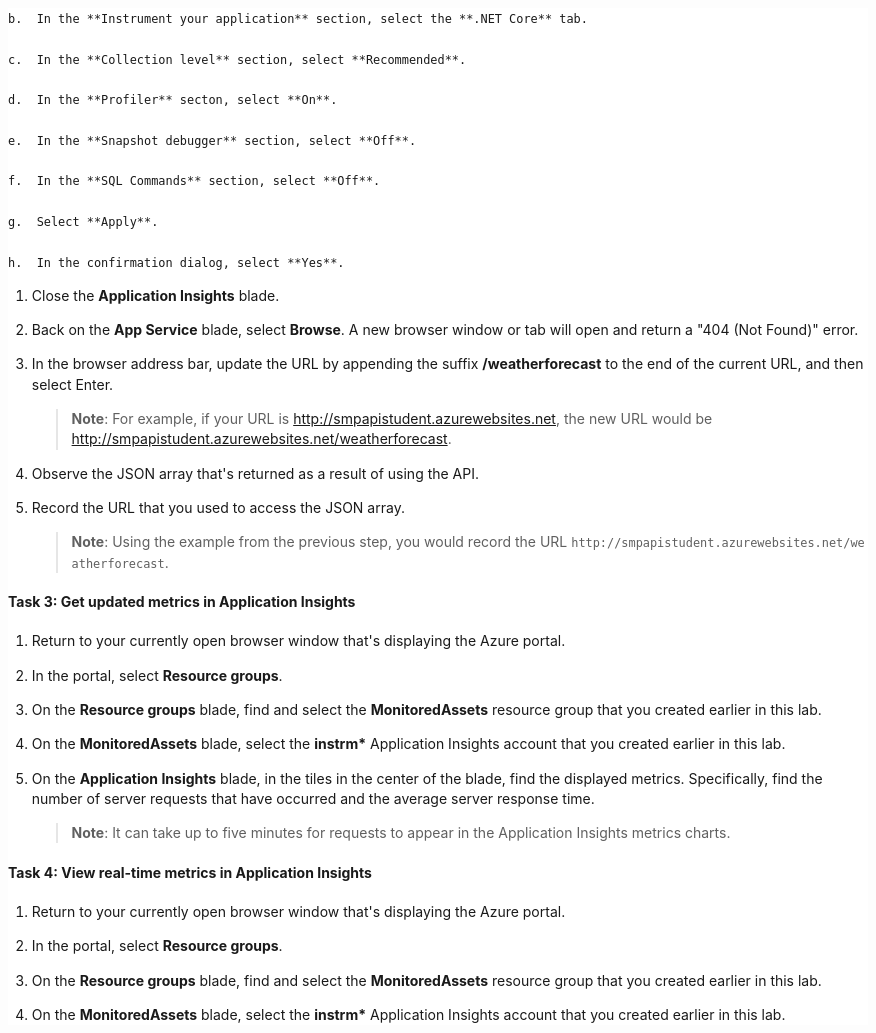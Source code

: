     b.  In the **Instrument your application** section, select the **.NET Core** tab.

    c.  In the **Collection level** section, select **Recommended**.

    d.  In the **Profiler** secton, select **On**.

    e.  In the **Snapshot debugger** section, select **Off**.

    f.  In the **SQL Commands** section, select **Off**.

    g.  Select **Apply**.

    h.  In the confirmation dialog, select **Yes**.

1.  Close the **Application Insights** blade.

1.  Back on the **App Service** blade, select **Browse**. A new browser window or tab will open and return a "404 (Not Found)" error.

1.  In the browser address bar, update the URL by appending the suffix **/weatherforecast** to the end of the current URL, and then select Enter.

    > **Note**: For example, if your URL is http://smpapistudent.azurewebsites.net, the new URL would be http://smpapistudent.azurewebsites.net/weatherforecast.

1.  Observe the JSON array that's returned as a result of using the API.

1.  Record the URL that you used to access the JSON array.

    > **Note**: Using the example from the previous step, you would record the URL ``http://smpapistudent.azurewebsites.net/weatherforecast``.

#### Task 3: Get updated metrics in Application Insights

1.  Return to your currently open browser window that's displaying the Azure portal.

1.  In the portal, select **Resource groups**.

1.  On the **Resource groups** blade, find and select the **MonitoredAssets** resource group that you created earlier in this lab.

1.  On the **MonitoredAssets** blade, select the **instrm\*** Application Insights account that you created earlier in this lab.

1.  On the **Application Insights** blade, in the tiles in the center of the blade, find the displayed metrics. Specifically, find the number of server requests that have occurred and the average server response time.

    > **Note**: It can take up to five minutes for requests to appear in the Application Insights metrics charts.

#### Task 4: View real-time metrics in Application Insights

1.  Return to your currently open browser window that's displaying the Azure portal.

1.  In the portal, select **Resource groups**.

1.  On the **Resource groups** blade, find and select the **MonitoredAssets** resource group that you created earlier in this lab.

1.  On the **MonitoredAssets** blade, select the **instrm\*** Application Insights account that you created earlier in this lab.
